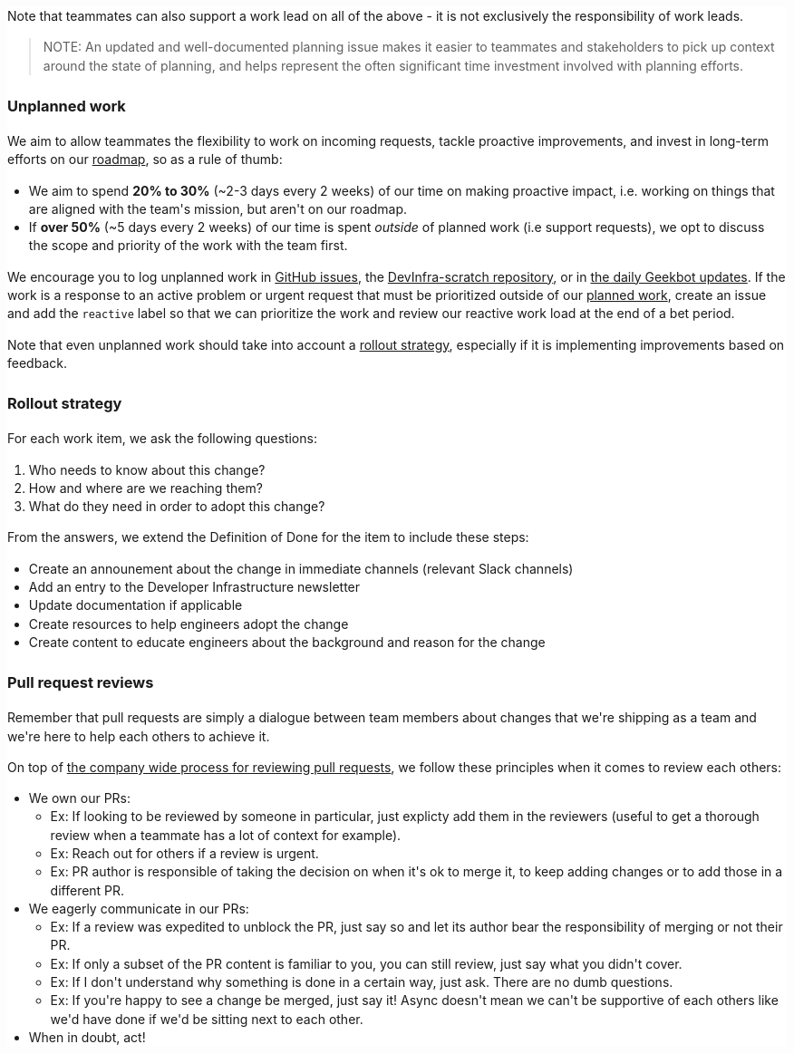 Note that teammates can also support a work lead on all of the above - it is not exclusively the responsibility of work leads.

> NOTE: An updated and well-documented planning issue makes it easier to teammates and stakeholders to pick up context around the state of planning, and helps represent the often significant time investment involved with planning efforts.

### Unplanned work

We aim to allow teammates the flexibility to work on incoming requests, tackle proactive improvements, and invest in long-term efforts on our [roadmap](../../../../strategy-goals/strategy/devinfra/index.md#roadmap), so as a rule of thumb:

- We aim to spend **20% to 30%** (~2-3 days every 2 weeks) of our time on making proactive impact, i.e. working on things that are aligned with the team's mission, but aren't on our roadmap.
- If **over 50%** (~5 days every 2 weeks) of our time is spent _outside_ of planned work (i.e support requests), we opt to discuss the scope and priority of the work with the team first.

We encourage you to log unplanned work in [GitHub issues](#tracking), the [DevInfra-scratch repository](#DevInfra-scratch), or in [the daily Geekbot updates](#slack).
If the work is a response to an active problem or urgent request that must be prioritized outside of our [planned work](#planned-work), create an issue and add the `reactive` label so that we can prioritize the work and review our reactive work load at the end of a bet period.

Note that even unplanned work should take into account a [rollout strategy](#rollout-strategy), especially if it is implementing improvements based on feedback.

### Rollout strategy

For each work item, we ask the following questions:

1. Who needs to know about this change?
2. How and where are we reaching them?
3. What do they need in order to adopt this change?

From the answers, we extend the Definition of Done for the item to include these steps:

- Create an announement about the change in immediate channels (relevant Slack channels)
- Add an entry to the Developer Infrastructure newsletter
- Update documentation if applicable
- Create resources to help engineers adopt the change
- Create content to educate engineers about the background and reason for the change

### Pull request reviews

Remember that pull requests are simply a dialogue between team members about changes that we're shipping as a team and we're here to help each others to achieve it.

On top of [the company wide process for reviewing pull requests](https://docs.sourcegraph.com/dev/background-information/pull_request_reviews), we follow these principles when it comes to review each others:

- We own our PRs:
  - Ex: If looking to be reviewed by someone in particular, just explicty add them in the reviewers (useful to get a thorough review when a teammate has a lot of context for example).
  - Ex: Reach out for others if a review is urgent.
  - Ex: PR author is responsible of taking the decision on when it's ok to merge it, to keep adding changes or to add those in a different PR.
- We eagerly communicate in our PRs:
  - Ex: If a review was expedited to unblock the PR, just say so and let its author bear the responsibility of merging or not their PR.
  - Ex: If only a subset of the PR content is familiar to you, you can still review, just say what you didn't cover.
  - Ex: If I don't understand why something is done in a certain way, just ask. There are no dumb questions.
  - Ex: If you're happy to see a change be merged, just say it! Async doesn't mean we can't be supportive of each others like we'd have done if we'd be sitting next to each other.
- When in doubt, act!